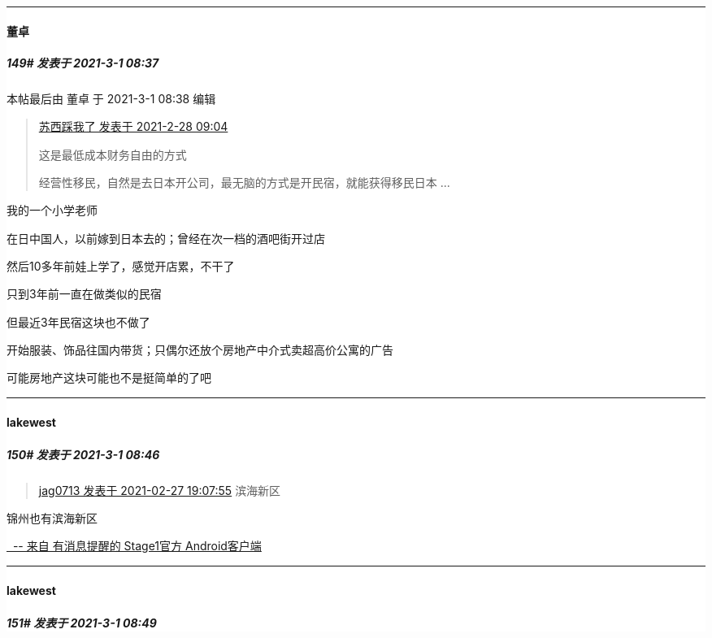 





*****

####  董卓  
##### 149#       发表于 2021-3-1 08:37



 本帖最后由 董卓 于 2021-3-1 08:38 编辑 
<blockquote><a href="httphttps://bbs.saraba1st.com/2b/forum.php?mod=redirect&amp;goto=findpost&amp;pid=50464095&amp;ptid=1990092" target="_blank">苏西踩我了 发表于 2021-2-28 09:04</a>

这是最低成本财务自由的方式


经营性移民，自然是去日本开公司，最无脑的方式是开民宿，就能获得移民日本 ...</blockquote>
我的一个小学老师

在日中国人，以前嫁到日本去的；曾经在次一档的酒吧街开过店


然后10多年前娃上学了，感觉开店累，不干了

只到3年前一直在做类似的民宿


但最近3年民宿这块也不做了

开始服装、饰品往国内带货；只偶尔还放个房地产中介式卖超高价公寓的广告


可能房地产这块可能也不是挺简单的了吧







*****

####  lakewest  
##### 150#       发表于 2021-3-1 08:46



<blockquote><a href="httphttps://bbs.saraba1st.com/2b/forum.php?mod=redirect&amp;goto=findpost&amp;pid=50460176&amp;ptid=1990092" target="_blank">jag0713 发表于 2021-02-27 19:07:55</a>
滨海新区</blockquote>锦州也有滨海新区

[  -- 来自 有消息提醒的 Stage1官方 Android客户端](https://www.coolapk.com/apk/140634)







*****

####  lakewest  
##### 151#       发表于 2021-3-1 08:49
